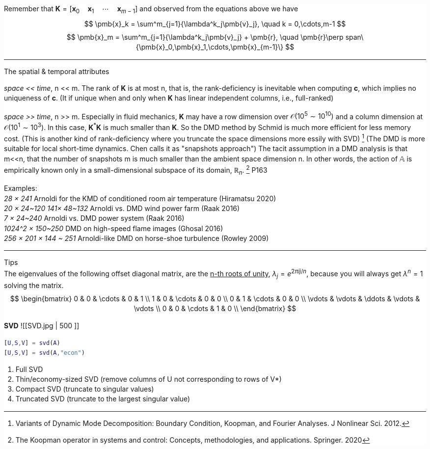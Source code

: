Remember that $\pmb{K} = [\pmb{x}_0 \quad \pmb{x}_1 \quad \cdots \quad \pmb{x}_{m-1}]$ and observed from the equations above we have
$$
\pmb{x}_k = \sum^m_{j=1}{\lambda^k_j\pmb{v}_j}, \quad k = 0,\cdots,m-1
$$
$$
\pmb{x}_m = \sum^m_{j=1}{\lambda^k_j\pmb{v}_j} + \pmb{r}, \quad \pmb{r}\perp span\{\pmb{x}_0,\pmb{x}_1,\cdots,\pmb{x}_{m-1}\}
$$



-----------------

The spatial & temporal attributes

*space << time*, n << m. The rank of $\pmb{K}$ is at most n, that is, the rank-deficiency is inevitable when computing $\pmb{c}$, which implies no uniqueness of $\pmb{c}$. (It if unique when and only when $\pmb{K}$ has linear independent columns, i.e., full-ranked)

*space >> time*, n >> m. Especially in fluid mechanics, $\pmb{K}$ may have a row dimension over $\mathcal{O}(10^5\sim 10^{10})$ and a column dimension at $\mathcal{O}(10^1\sim 10^3)$. In this case, $\pmb{K}^*\pmb{K}$ is much smaller than $\pmb{K}$. So the DMD method by Schmid is much more efficient for less memory cost. (This is another kind of rank-deficiency where you truncate the space dimensions more essily with SVD) [^Chen] (The DMD is more suitable for local short-time dynamics. Chen calls it as "snapshots approach")
The tacit assumption in a DMD analysis is that m<<n, that the number of snapshots m is much smaller than the ambient space dimension n. In other words, the action of $\mathbb{A}$ is empirically known only in a small-dimensional subspace of its domain, $\mathbb{R}_n$. [^KoopmanBook] P163

Examples:  
*28 × 241* Arnoldi for the KMD of conditioned room air temperature (Hiramatsu 2020)  
*20 × 24~120* *141× 48~132* Arnoldi vs. DMD wind power farm (Raak 2016)  
*7 × 24~240* Arnoldi vs. DMD power system (Raak 2016)  
*1024^2 × 150~250* DMD on high-speed flame images (Ghosal 2016)  
*256 × 201 × 144 ~ 251* Arnoldi-like DMD on horse-shoe turbulence (Rowley 2009)

---------------------------

Tips  
The eigenvalues of the following offset diagonal matrix, are the <u>n-th roots of unity</u>, $\lambda_j=e^{2\pi ij/n}$, because you will always get $\lambda^n=1$ solving the matrix.
$$
\begin{bmatrix}
0 & 0 & \cdots & 0 & 1 \\
1 & 0 & \cdots & 0 & 0 \\
0 & 1 & \cdots & 0 & 0 \\
\vdots & \vdots & \ddots & \vdots & \vdots \\
0 & 0 & \cdots & 1 & 0 \\
\end{bmatrix}
$$

**SVD**
![[SVD.jpg | 500 ]]
```matlab
[U,S,V] = svd(A)
[U,S,V] = svd(A,"econ")
```
1. Full SVD
2. Thin/economy-sized SVD (remove columns of U not corresponding to rows of V*)
3. Compact SVD (truncate to singular values)
4. Truncated SVD (truncate to the largest singular value)


[^KoopmanBook]: The Koopman operator in systems and control: Concepts, methodologies, and applications. Springer. 2020
[^DMDBook]: Dynamic mode decomposisiton: Data-driven modeling of complex systems. SIAM. 2016
[^Anantharamu]: A parallel Dynamic Mode Decomposition algorithm using modified Full Orthogonalization Arnoldi for large sequential snapshots. ArXiv e-prints. 2018
[^Chen]: Variants of Dynamic Mode Decomposition: Boundary Condition, Koopman, and Fourier Analyses. J Nonlinear Sci. 2012.
[^Susuki]: Y. Susuki, I. Mezic, Nonlinear Koopman modes of coupled swing dynamics and coherency identification, in: Power and Energy Society General Meeting, 2010 IEEE, 2010, pp. 1–8.
[^Rowley]: C. Rowley, I. Mezic, S. Bagheri, P. Schlatter, D. Henningson, Spectral analysis of nonlinear flows, Journal of Fluid Mechanics 641 (2009) 115–127.
[^Mezic]: I. Mezic, Spectral properties of dynamical systems, model reduction and decompositions., Nonlinear Dynamics 41 (2005) 309–325.